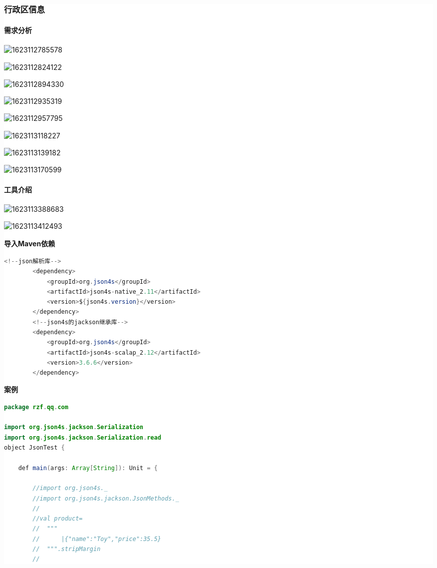 


### 行政区信息

#### 需求分析

![1623112785578](https://tprzfbucket.oss-cn-beijing.aliyuncs.com/hadoop/202106/08/083946-268376.png)

![1623112824122](https://tprzfbucket.oss-cn-beijing.aliyuncs.com/hadoop/202106/08/084024-403266.png)

![1623112894330](https://tprzfbucket.oss-cn-beijing.aliyuncs.com/hadoop/202106/08/084136-594658.png)

![1623112935319](https://tprzfbucket.oss-cn-beijing.aliyuncs.com/hadoop/202106/08/084215-356957.png)

![1623112957795](https://tprzfbucket.oss-cn-beijing.aliyuncs.com/hadoop/202106/08/084238-900562.png)

![1623113118227](https://tprzfbucket.oss-cn-beijing.aliyuncs.com/hadoop/202106/08/084518-619249.png)

![1623113139182](https://tprzfbucket.oss-cn-beijing.aliyuncs.com/hadoop/202106/08/084539-629311.png)

![1623113170599](https://tprzfbucket.oss-cn-beijing.aliyuncs.com/hadoop/202106/08/084612-745342.png)

#### 工具介绍

![1623113388683](https://tprzfbucket.oss-cn-beijing.aliyuncs.com/hadoop/202106/08/084951-501297.png)

![1623113412493](https://tprzfbucket.oss-cn-beijing.aliyuncs.com/hadoop/202106/08/085013-401388.png)

**导入Maven依赖**

```java
<!--json解析库-->
        <dependency>
            <groupId>org.json4s</groupId>
            <artifactId>json4s-native_2.11</artifactId>
            <version>${json4s.version}</version>
        </dependency>
        <!--json4s的jackson继承库-->
        <dependency>
            <groupId>org.json4s</groupId>
            <artifactId>json4s-scalap_2.12</artifactId>
            <version>3.6.6</version>
        </dependency>
```

**案例**

```java
package rzf.qq.com

import org.json4s.jackson.Serialization
import org.json4s.jackson.Serialization.read
object JsonTest {

	def main(args: Array[String]): Unit = {

		//import org.json4s._
		//import org.json4s.jackson.JsonMethods._
		//
		//val product=
		//	"""
		//		|{"name":"Toy","price":35.5}
		//	""".stripMargin
		//
```